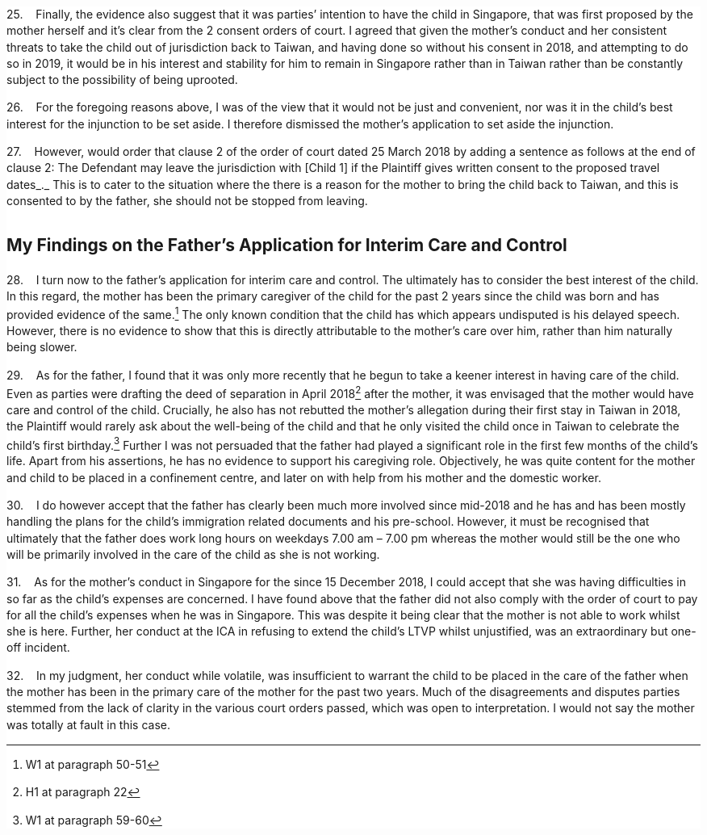 25.    Finally, the evidence also suggest that it was parties’ intention to have the child in Singapore, that was first proposed by the mother herself and it’s clear from the 2 consent orders of court. I agreed that given the mother’s conduct and her consistent threats to take the child out of jurisdiction back to Taiwan, and having done so without his consent in 2018, and attempting to do so in 2019, it would be in his interest and stability for him to remain in Singapore rather than in Taiwan rather than be constantly subject to the possibility of being uprooted.

26.    For the foregoing reasons above, I was of the view that it would not be just and convenient, nor was it in the child’s best interest for the injunction to be set aside. I therefore dismissed the mother’s application to set aside the injunction.

27.    However, would order that clause 2 of the order of court dated 25 March 2018 by adding a sentence as follows at the end of clause 2: The Defendant may leave the jurisdiction with \[Child 1\] if the Plaintiff gives written consent to the proposed travel dates_._ This is to cater to the situation where the there is a reason for the mother to bring the child back to Taiwan, and this is consented to by the father, she should not be stopped from leaving.

## My Findings on the Father’s Application for Interim Care and Control

28.    I turn now to the father’s application for interim care and control. The ultimately has to consider the best interest of the child. In this regard, the mother has been the primary caregiver of the child for the past 2 years since the child was born and has provided evidence of the same.[^60] The only known condition that the child has which appears undisputed is his delayed speech. However, there is no evidence to show that this is directly attributable to the mother’s care over him, rather than him naturally being slower.

29.    As for the father, I found that it was only more recently that he begun to take a keener interest in having care of the child. Even as parties were drafting the deed of separation in April 2018[^61] after the mother, it was envisaged that the mother would have care and control of the child. Crucially, he also has not rebutted the mother’s allegation during their first stay in Taiwan in 2018, the Plaintiff would rarely ask about the well-being of the child and that he only visited the child once in Taiwan to celebrate the child’s first birthday.[^62] Further I was not persuaded that the father had played a significant role in the first few months of the child’s life. Apart from his assertions, he has no evidence to support his caregiving role. Objectively, he was quite content for the mother and child to be placed in a confinement centre, and later on with help from his mother and the domestic worker.

30.    I do however accept that the father has clearly been much more involved since mid-2018 and he has and has been mostly handling the plans for the child’s immigration related documents and his pre-school. However, it must be recognised that ultimately that the father does work long hours on weekdays 7.00 am – 7.00 pm whereas the mother would still be the one who will be primarily involved in the care of the child as she is not working.

31.    As for the mother’s conduct in Singapore for the since 15 December 2018, I could accept that she was having difficulties in so far as the child’s expenses are concerned. I have found above that the father did not also comply with the order of court to pay for all the child’s expenses when he was in Singapore. This was despite it being clear that the mother is not able to work whilst she is here. Further, her conduct at the ICA in refusing to extend the child’s LTVP whilst unjustified, was an extraordinary but one-off incident.

32.    In my judgment, her conduct while volatile, was insufficient to warrant the child to be placed in the care of the father when the mother has been in the primary care of the mother for the past two years. Much of the disagreements and disputes parties stemmed from the lack of clarity in the various court orders passed, which was open to interpretation. I would not say the mother was totally at fault in this case.


[^1]: Annex A at \[22a.\] - \[22c.\]
[^2]: Annex A at \[24\]
[^3]: Annex A at \[28\] – \[38\]
[^4]: Mother’s submissions at \[3a.\] to \[3c.\]
[^5]: Mother’s submissions at \[46\]
[^6]: Mother’s submissions at \[28\]-\[36\]
[^7]: Mother’s submissions at \[67\]-\[70\]
[^8]: Mother’s submissions at \[71\]-\[75\]
[^9]: Mother’s first affidavit (“D1A”) at \[8\]
[^10]: Mother’s 1st affidavit (“D1A”) at \[140\]
[^11]: D1A at \[106\]
[^12]: Annex A at \[22b.\] and \[22c.\]
[^13]: D1A at \[133\]
[^14]: D1A at page 51
[^15]: D1A at page 52-62
[^16]: D1A at page 57
[^17]: D1A at page 76
[^18]: D1A at page 86
[^19]: D1A at page 85
[^20]: D1A at page 81
[^21]: Mother’s submissions at \[95\]
[^22]: Father’s 1st affidavit (“P1A”) at \[12.4\] and page 72
[^23]: D1A at page 33
[^24]: D1A at page 32
[^25]: P1A at \[20.1\]
[^26]: D1A at page 31
[^27]: D1A at page 29
[^28]: D1A at page 69
[^29]: D1A at \[29\]-\[30\]
[^30]: Mother’s 2nd affidavit (“D2A”) at \[27\]
[^31]: D2A at \[page 62\]
[^32]: D1A at \[8e.\]
[^33]: D1A at 143
[^34]:  These brief grounds are for parties’ reference only. For an official court record, please file a request for certified notes of evidence.
[^35]: Mother’s written submissions at paragraph 6
[^36]: Father’s written submissions at paragraph 20
[^37]: F3 at page 35
[^38]: F3 at page 34
[^39]: F3 at paragraph 12.2.1- 12.2.10
[^40]: H3 at page 99
[^41]: H6 at paragraph 8.3
[^42]: W3 at page 16
[^43]: H4 at page 27-30
[^44]: M1 exhibit CYW-2 TAB A
[^45]: M1 at page 28 and 30
[^46]: M1 at page 25, M1 at page 46
[^47]: H6 at page 23
[^48]: H5 at page 31
[^49]: H3 at page70
[^50]: W1 at page 54-55
[^51]: _Bahtera Offshore (M) Sdn Bhd v Sim Kok Beng \[2009\] 4 SLR (R) 365_
[^52]: H1 at page 27
[^53]: W1 at paragraph 41
[^54]: H3 at page 35
[^55]: H3 at page 44; 46
[^56]: H3 at page 58
[^57]: H3 at page 84
[^58]: H3 at page 112
[^59]: H3 at page 115 and 116
[^60]: W1 at paragraph 50-51
[^61]: H1 at paragraph 22
[^62]: W1 at paragraph 59-60